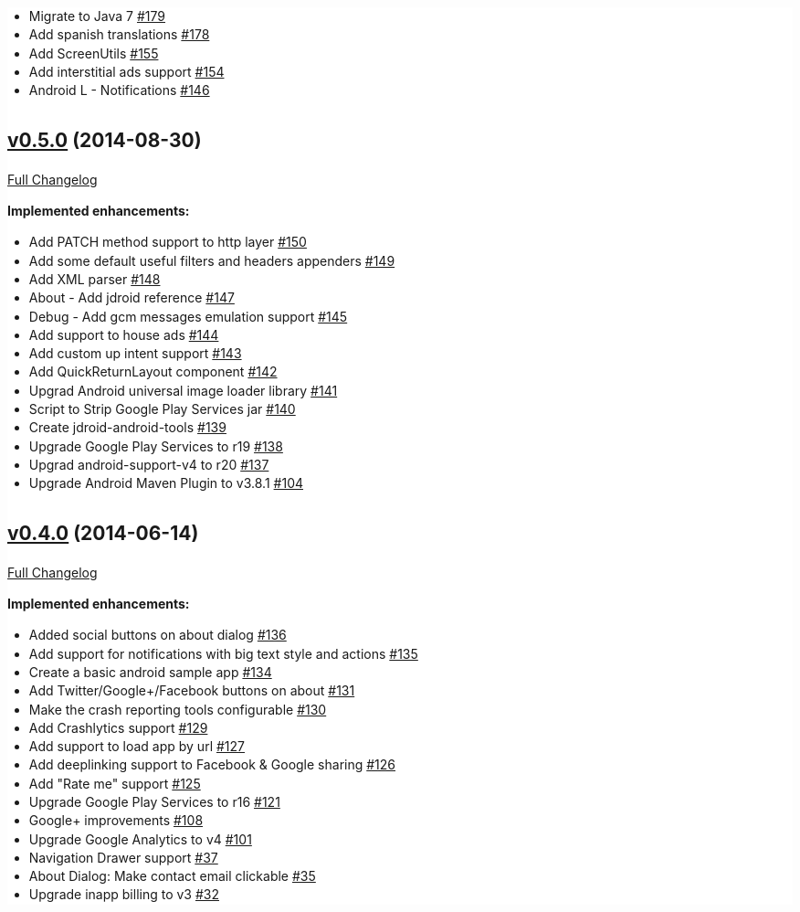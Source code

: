 - Migrate to Java 7 [\#179](https://github.com/maxirosson/jdroid-android/issues/179)
- Add spanish translations [\#178](https://github.com/maxirosson/jdroid-android/issues/178)
- Add ScreenUtils [\#155](https://github.com/maxirosson/jdroid-android/issues/155)
- Add interstitial ads support [\#154](https://github.com/maxirosson/jdroid-android/issues/154)
- Android L - Notifications [\#146](https://github.com/maxirosson/jdroid-android/issues/146)

## [v0.5.0](https://github.com/maxirosson/jdroid-android/tree/v0.5.0) (2014-08-30)
[Full Changelog](https://github.com/maxirosson/jdroid-android/compare/v0.4.0...v0.5.0)

**Implemented enhancements:**

- Add PATCH method support to http layer [\#150](https://github.com/maxirosson/jdroid-android/issues/150)
- Add some default useful filters and headers appenders [\#149](https://github.com/maxirosson/jdroid-android/issues/149)
- Add XML parser [\#148](https://github.com/maxirosson/jdroid-android/issues/148)
- About - Add jdroid reference [\#147](https://github.com/maxirosson/jdroid-android/issues/147)
- Debug - Add gcm messages emulation support [\#145](https://github.com/maxirosson/jdroid-android/issues/145)
- Add support to house ads [\#144](https://github.com/maxirosson/jdroid-android/issues/144)
- Add custom up intent support [\#143](https://github.com/maxirosson/jdroid-android/issues/143)
- Add QuickReturnLayout component [\#142](https://github.com/maxirosson/jdroid-android/issues/142)
- Upgrad Android universal image loader library [\#141](https://github.com/maxirosson/jdroid-android/issues/141)
- Script to Strip Google Play Services jar [\#140](https://github.com/maxirosson/jdroid-android/issues/140)
- Create jdroid-android-tools [\#139](https://github.com/maxirosson/jdroid-android/issues/139)
- Upgrade Google Play Services to r19 [\#138](https://github.com/maxirosson/jdroid-android/issues/138)
- Upgrad android-support-v4 to r20 [\#137](https://github.com/maxirosson/jdroid-android/issues/137)
- Upgrade Android Maven Plugin to v3.8.1 [\#104](https://github.com/maxirosson/jdroid-android/issues/104)

## [v0.4.0](https://github.com/maxirosson/jdroid-android/tree/v0.4.0) (2014-06-14)
[Full Changelog](https://github.com/maxirosson/jdroid-android/compare/v0.3.0...v0.4.0)

**Implemented enhancements:**

- Added social buttons on about dialog [\#136](https://github.com/maxirosson/jdroid-android/issues/136)
- Add support for notifications with big text style and actions [\#135](https://github.com/maxirosson/jdroid-android/issues/135)
- Create a basic android sample app [\#134](https://github.com/maxirosson/jdroid-android/issues/134)
- Add Twitter/Google+/Facebook buttons on about [\#131](https://github.com/maxirosson/jdroid-android/issues/131)
- Make the crash reporting tools configurable [\#130](https://github.com/maxirosson/jdroid-android/issues/130)
- Add Crashlytics support [\#129](https://github.com/maxirosson/jdroid-android/issues/129)
- Add support to load app by url [\#127](https://github.com/maxirosson/jdroid-android/issues/127)
- Add deeplinking support to Facebook & Google sharing [\#126](https://github.com/maxirosson/jdroid-android/issues/126)
- Add "Rate me" support [\#125](https://github.com/maxirosson/jdroid-android/issues/125)
- Upgrade Google Play Services to r16 [\#121](https://github.com/maxirosson/jdroid-android/issues/121)
- Google+ improvements [\#108](https://github.com/maxirosson/jdroid-android/issues/108)
- Upgrade Google Analytics to v4 [\#101](https://github.com/maxirosson/jdroid-android/issues/101)
- Navigation Drawer support [\#37](https://github.com/maxirosson/jdroid-android/issues/37)
- About Dialog: Make contact email clickable [\#35](https://github.com/maxirosson/jdroid-android/issues/35)
- Upgrade inapp billing to v3 [\#32](https://github.com/maxirosson/jdroid-android/issues/32)

